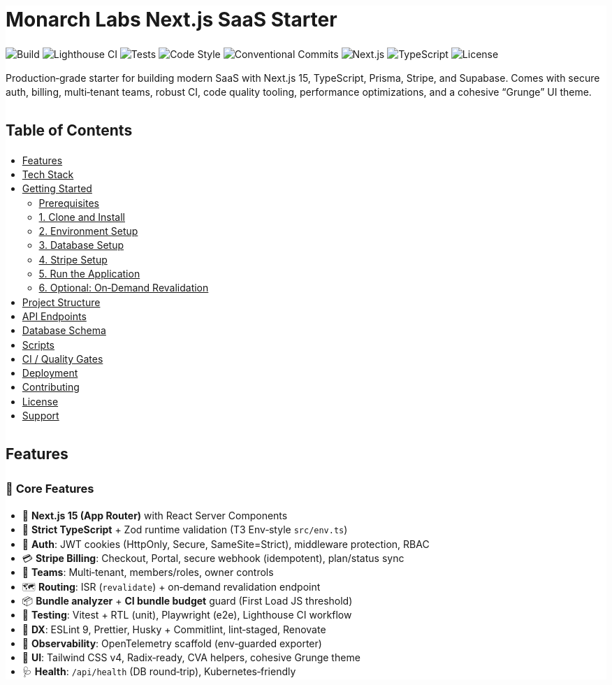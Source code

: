 # Monarch Labs Next.js SaaS Starter

![Build](https://img.shields.io/github/actions/workflow/status/your-org/your-repo/ci.yml?label=CI)
![Lighthouse CI](https://img.shields.io/badge/lighthouse-automated-green)
![Tests](https://img.shields.io/badge/tests-vitest%20%2B%20playwright-blue)
![Code Style](https://img.shields.io/badge/code%20style-prettier-ff69b4)
![Conventional Commits](https://img.shields.io/badge/commits-conventional-ffb86c)
![Next.js](https://img.shields.io/badge/Next.js-15-black)
![TypeScript](https://img.shields.io/badge/TypeScript-5-blue)
![License](https://img.shields.io/badge/license-MIT-blue)

Production‑grade starter for building modern SaaS with Next.js 15, TypeScript, Prisma, Stripe, and Supabase. Comes with secure auth, billing, multi‑tenant teams, robust CI, code quality tooling, performance optimizations, and a cohesive “Grunge” UI theme.

## Table of Contents

- [Features](#features)
- [Tech Stack](#tech-stack)
- [Getting Started](#getting-started)
  - [Prerequisites](#prerequisites)
  - [1. Clone and Install](#1-clone-and-install)
  - [2. Environment Setup](#2-environment-setup)
  - [3. Database Setup](#3-database-setup)
  - [4. Stripe Setup](#4-stripe-setup)
  - [5. Run the Application](#5-run-the-application)
  - [6. Optional: On‑Demand Revalidation](#6-optional-on%E2%80%91demand-revalidation)
- [Project Structure](#project-structure)
- [API Endpoints](#api-endpoints)
- [Database Schema](#database-schema)
- [Scripts](#scripts)
- [CI / Quality Gates](#ci--quality-gates)
- [Deployment](#deployment)
- [Contributing](#contributing)
- [License](#license)
- [Support](#support)

## Features

### 🚀 **Core Features**
- 🚀 **Next.js 15 (App Router)** with React Server Components
- 🧱 **Strict TypeScript** + Zod runtime validation (T3 Env‑style `src/env.ts`)
- 🔐 **Auth**: JWT cookies (HttpOnly, Secure, SameSite=Strict), middleware protection, RBAC
- 💳 **Stripe Billing**: Checkout, Portal, secure webhook (idempotent), plan/status sync
- 👥 **Teams**: Multi‑tenant, members/roles, owner controls
- 🗺️ **Routing**: ISR (`revalidate`) + on‑demand revalidation endpoint
- 📦 **Bundle analyzer** + **CI bundle budget** guard (First Load JS threshold)
- 🧪 **Testing**: Vitest + RTL (unit), Playwright (e2e), Lighthouse CI workflow
- 🧰 **DX**: ESLint 9, Prettier, Husky + Commitlint, lint‑staged, Renovate
- 🧭 **Observability**: OpenTelemetry scaffold (env‑guarded exporter)
- 🎨 **UI**: Tailwind CSS v4, Radix‑ready, CVA helpers, cohesive Grunge theme
- 🩺 **Health**: `/api/health` (DB round‑trip), Kubernetes‑friendly
